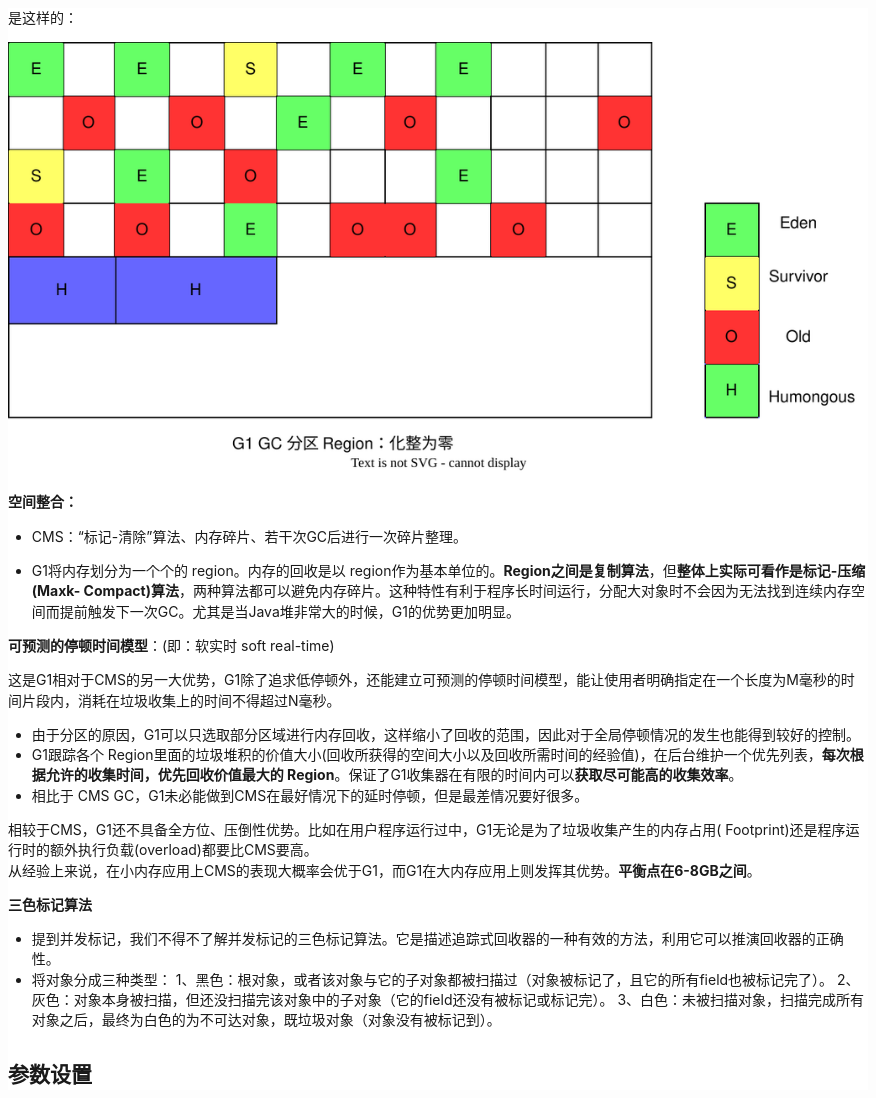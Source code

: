 是这样的：

![](img/垃圾回收器.assets/分区Region.svg)

**空间整合：**

- CMS：“标记-清除”算法、内存碎片、若干次GC后进行一次碎片整理。

- G1将内存划分为一个个的 region。内存的回收是以 region作为基本单位的。**Region之间是复制算法**，但**整体上实际可看作是标记-压缩(Maxk- Compact)算法**，两种算法都可以避免内存碎片。这种特性有利于程序长时间运行，分配大对象时不会因为无法找到连续内存空间而提前触发下一次GC。尤其是当Java堆非常大的时候，G1的优势更加明显。

**可预测的停顿时间模型**：(即：软实时 soft real-time)

这是G1相对于CMS的另一大优势，G1除了追求低停顿外，还能建立可预测的停顿时间模型，能让使用者明确指定在一个长度为M毫秒的时间片段内，消耗在垃圾收集上的时间不得超过N毫秒。

- 由于分区的原因，G1可以只选取部分区域进行内存回收，这样缩小了回收的范围，因此对于全局停顿情况的发生也能得到较好的控制。
- G1跟踪各个 Region里面的垃圾堆积的价值大小(回收所获得的空间大小以及回收所需时间的经验值)，在后台维护一个优先列表，**每次根据允许的收集时间，优先回收价值最大的 Region**。保证了G1收集器在有限的时间内可以**获取尽可能高的收集效率**。
- 相比于 CMS GC，G1未必能做到CMS在最好情况下的延时停顿，但是最差情况要好很多。

相较于CMS，G1还不具备全方位、压倒性优势。比如在用户程序运行过中，G1无论是为了垃圾收集产生的内存占用( Footprint)还是程序运行时的额外执行负载(overload)都要比CMS要高。  
从经验上来说，在小内存应用上CMS的表现大概率会优于G1，而G1在大内存应用上则发挥其优势。**平衡点在6-8GB之间**。

**三色标记算法**

- 提到并发标记，我们不得不了解并发标记的三色标记算法。它是描述追踪式回收器的一种有效的方法，利用它可以推演回收器的正确性。 
- 将对象分成三种类型：
  1、黑色：根对象，或者该对象与它的子对象都被扫描过（对象被标记了，且它的所有field也被标记完了）。
  2、灰色：对象本身被扫描，但还没扫描完该对象中的子对象（它的field还没有被标记或标记完）。
  3、白色：未被扫描对象，扫描完成所有对象之后，最终为白色的为不可达对象，既垃圾对象（对象没有被标记到）。

## 参数设置

